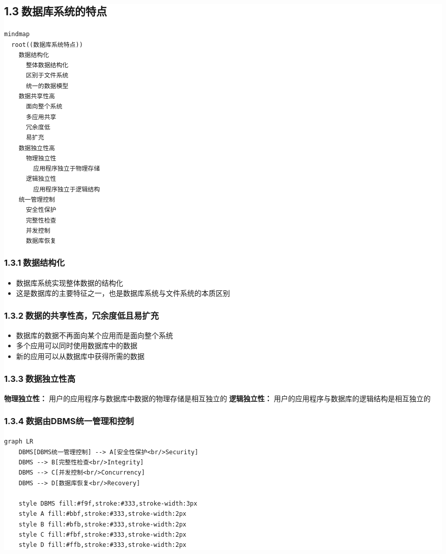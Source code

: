 ## 1.3 数据库系统的特点

```mermaid
mindmap
  root((数据库系统特点))
    数据结构化
      整体数据结构化
      区别于文件系统
      统一的数据模型
    数据共享性高
      面向整个系统
      多应用共享
      冗余度低
      易扩充
    数据独立性高
      物理独立性
        应用程序独立于物理存储
      逻辑独立性
        应用程序独立于逻辑结构
    统一管理控制
      安全性保护
      完整性检查
      并发控制
      数据库恢复
```

### 1.3.1 数据结构化
- 数据库系统实现整体数据的结构化
- 这是数据库的主要特征之一，也是数据库系统与文件系统的本质区别

### 1.3.2 数据的共享性高，冗余度低且易扩充
- 数据库的数据不再面向某个应用而是面向整个系统
- 多个应用可以同时使用数据库中的数据
- 新的应用可以从数据库中获得所需的数据

### 1.3.3 数据独立性高
**物理独立性：** 用户的应用程序与数据库中数据的物理存储是相互独立的
**逻辑独立性：** 用户的应用程序与数据库的逻辑结构是相互独立的

### 1.3.4 数据由DBMS统一管理和控制
```mermaid
graph LR
    DBMS[DBMS统一管理控制] --> A[安全性保护<br/>Security]
    DBMS --> B[完整性检查<br/>Integrity]
    DBMS --> C[并发控制<br/>Concurrency]
    DBMS --> D[数据库恢复<br/>Recovery]
    
    style DBMS fill:#f9f,stroke:#333,stroke-width:3px
    style A fill:#bbf,stroke:#333,stroke-width:2px
    style B fill:#bfb,stroke:#333,stroke-width:2px
    style C fill:#fbf,stroke:#333,stroke-width:2px
    style D fill:#ffb,stroke:#333,stroke-width:2px
```
